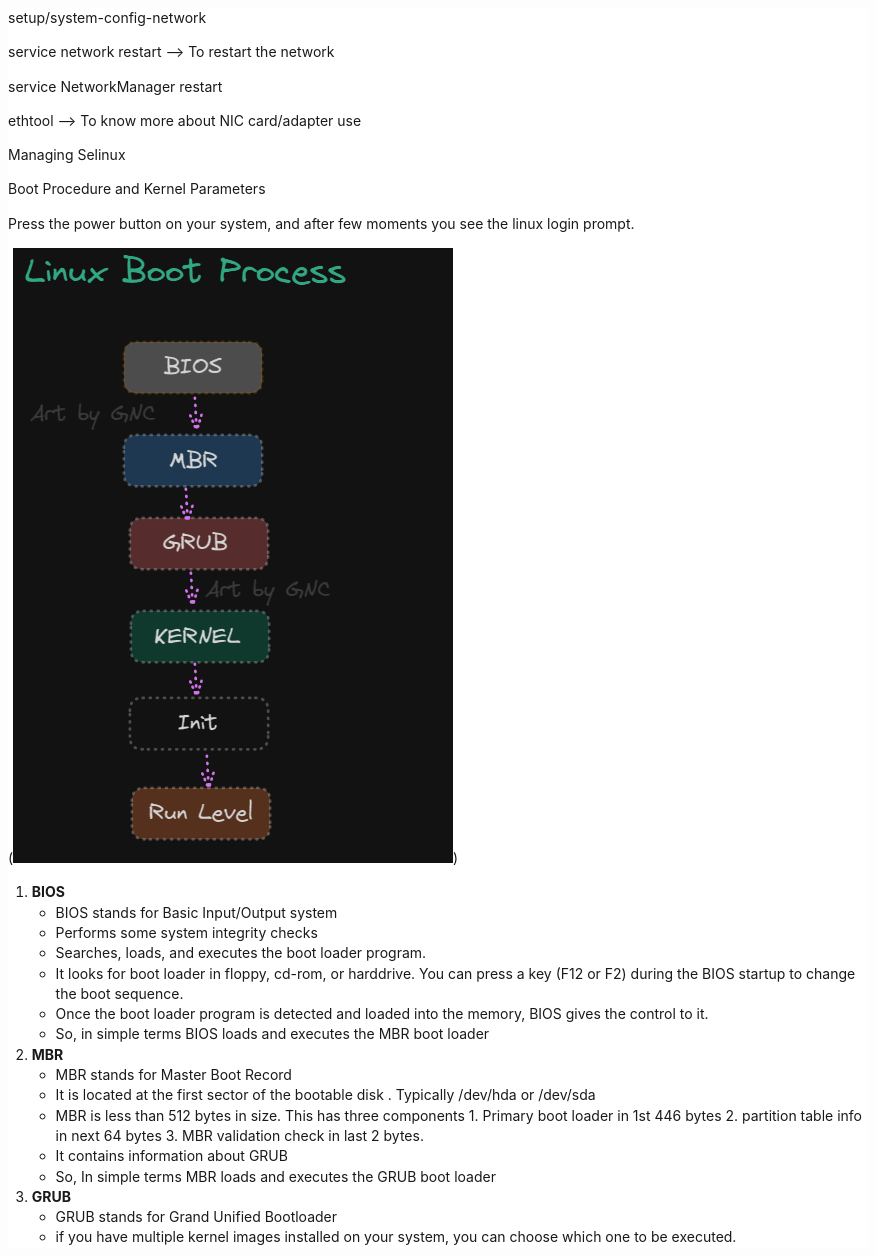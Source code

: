 setup/system-config-network 

service network restart —> To restart the network

service NetworkManager restart 

ethtool <adapter name> —> To know more about NIC card/adapter use

Managing Selinux 

Boot Procedure and Kernel Parameters

Press the power button on your system, and after few moments you see the linux login prompt.

(![Boot process ](/Images/linux/BootProcess.png))

1. ********BIOS********
    - BIOS stands for Basic Input/Output system
    - Performs some system integrity checks
    - Searches, loads, and executes the boot loader program.
    - It looks for boot loader in floppy, cd-rom, or harddrive. You can press a key (F12 or F2) during the BIOS startup to change the boot sequence.
    - Once the boot loader program is detected and loaded into the memory, BIOS gives the control to it.
    - So, in simple terms BIOS loads and executes the MBR boot loader
2. ********MBR******** 
    - MBR stands for Master Boot Record
    - It is located at the first sector of the bootable disk . Typically /dev/hda or /dev/sda
    - MBR is less than 512 bytes in size. This has three components 1. Primary boot loader in 1st 446 bytes 2. partition table info in next 64 bytes 3. MBR validation check in last 2 bytes.
    - It contains information about GRUB
    - So, In simple terms MBR loads and executes the GRUB boot loader
3. **GRUB**
    - GRUB stands for Grand Unified Bootloader
    - if you have multiple kernel images installed on your system, you can choose which one to be executed.